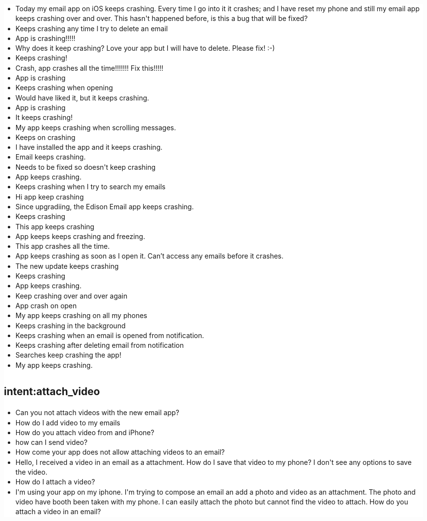 - Today my email app on iOS keeps crashing. Every time I go into it it crashes; and I have reset my phone and still my email app keeps crashing over and over. This hasn't happened before, is this a bug that will be fixed? 
- Keeps crashing any time I try to delete an email        
- App is crashing!!!!!
- Why does it keep crashing?    Love your app but I will have to delete.    Please fix!    :-)    
- Keeps crashing!
- Crash, app crashes all the time!!!!!!! Fix this!!!!!
- App is crashing
- Keeps crashing when opening    
- Would have liked it, but it keeps crashing.
- App is crashing        
- It keeps crashing!  
- My app keeps crashing when scrolling messages.    
- Keeps on crashing 
- I have installed the app and it keeps crashing.        
- Email keeps crashing. 
- Needs to be fixed so doesn't keep crashing 
- App keeps crashing.
- Keeps crashing when I try to search my emails
- Hi app keep crashing 
- Since upgradiing, the Edison Email app keeps crashing.
- Keeps crashing
- This app keeps crashing
- App keeps keeps crashing and freezing.              
- This app crashes all the time.   
- App keeps crashing as soon as I open it. Can’t access any emails before it crashes.
- The new update keeps crashing
- Keeps crashing
- App keeps crashing. 
- Keep crashing over and over again 
- App crash on open
- My app keeps crashing on all my phones
- Keeps crashing in the background 
- Keeps crashing when an email is opened from notification.     
- Keeps crashing after deleting email from notification 
- Searches keep crashing the app! 
- My app keeps crashing.

## intent:attach_video
- Can you not attach videos with the new email app? 
- How do I add video to my emails
- How do you attach video from and iPhone?
- how can I send video?      
- How come your app does not allow attaching videos to an email?   
- Hello,  I received a video in an email as a attachment.  How do I save that video to my phone?  I don't see any options to save the video. 
- How do I attach a video?
- I'm using your app on my iphone.  I'm trying to compose an email an add a photo and video as an attachment.  The photo and video have booth been taken with my phone.  I can easily attach the photo but cannot find the video to attach.  How do you attach a video in an email?
